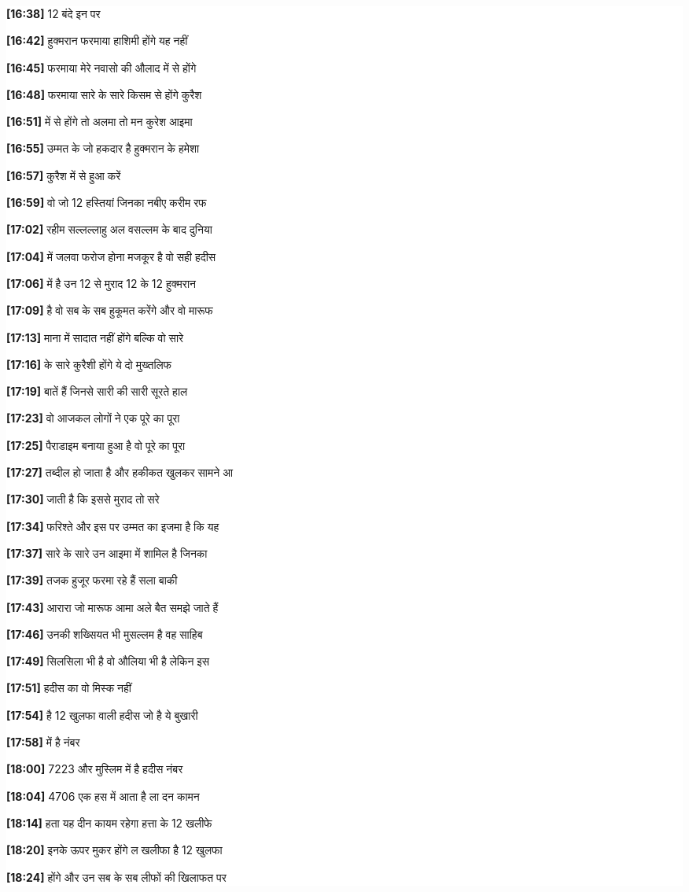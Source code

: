 **[16:38]** 12 बंदे इन पर

**[16:42]** हुक्मरान फरमाया हाशिमी होंगे यह नहीं

**[16:45]** फरमाया मेरे नवासो की औलाद में से होंगे

**[16:48]** फरमाया सारे के सारे किसम से होंगे कुरैश

**[16:51]** में से होंगे तो अलमा तो मन कुरेश आइमा

**[16:55]** उम्मत के जो हकदार है हुक्मरान के हमेशा

**[16:57]** कुरैश में से हुआ करें

**[16:59]** वो जो 12 हस्तियां जिनका नबीए करीम रफ

**[17:02]** रहीम सल्लल्लाहु अल वसल्लम के बाद दुनिया

**[17:04]** में जलवा फरोज होना मजकूर है वो सही हदीस

**[17:06]** में है उन 12 से मुराद 12 के 12 हुक्मरान

**[17:09]** है वो सब के सब हुकूमत करेंगे और वो मारूफ

**[17:13]** माना में सादात नहीं होंगे बल्कि वो सारे

**[17:16]** के सारे कुरैशी होंगे ये दो मुख्तलिफ

**[17:19]** बातें हैं जिनसे सारी की सारी सूरते हाल

**[17:23]** वो आजकल लोगों ने एक पूरे का पूरा

**[17:25]** पैराडाइम बनाया हुआ है वो पूरे का पूरा

**[17:27]** तब्दील हो जाता है और हकीकत खुलकर सामने आ

**[17:30]** जाती है कि इससे मुराद तो सरे

**[17:34]** फरिश्ते और इस पर उम्मत का इजमा है कि यह

**[17:37]** सारे के सारे उन आइमा में शामिल है जिनका

**[17:39]** तजक हुजूर फरमा रहे हैं सला बाकी

**[17:43]** आरारा जो मारूफ आमा अले बैत समझे जाते हैं

**[17:46]** उनकी शख्सियत भी मुसल्लम है वह साहिब

**[17:49]** सिलसिला भी है वो औलिया भी है लेकिन इस

**[17:51]** हदीस का वो मिस्क नहीं

**[17:54]** है 12 खुलफा वाली हदीस जो है ये बुखारी

**[17:58]** में है नंबर

**[18:00]** 7223 और मुस्लिम में है हदीस नंबर

**[18:04]** 4706 एक हस में आता है ला दन कामन

**[18:14]** हता यह दीन कायम रहेगा हत्ता के 12 खलीफे

**[18:20]** इनके ऊपर मुकर होंगे ल खलीफा है 12 खुलफा

**[18:24]** होंगे और उन सब के सब लीफों की खिलाफत पर
